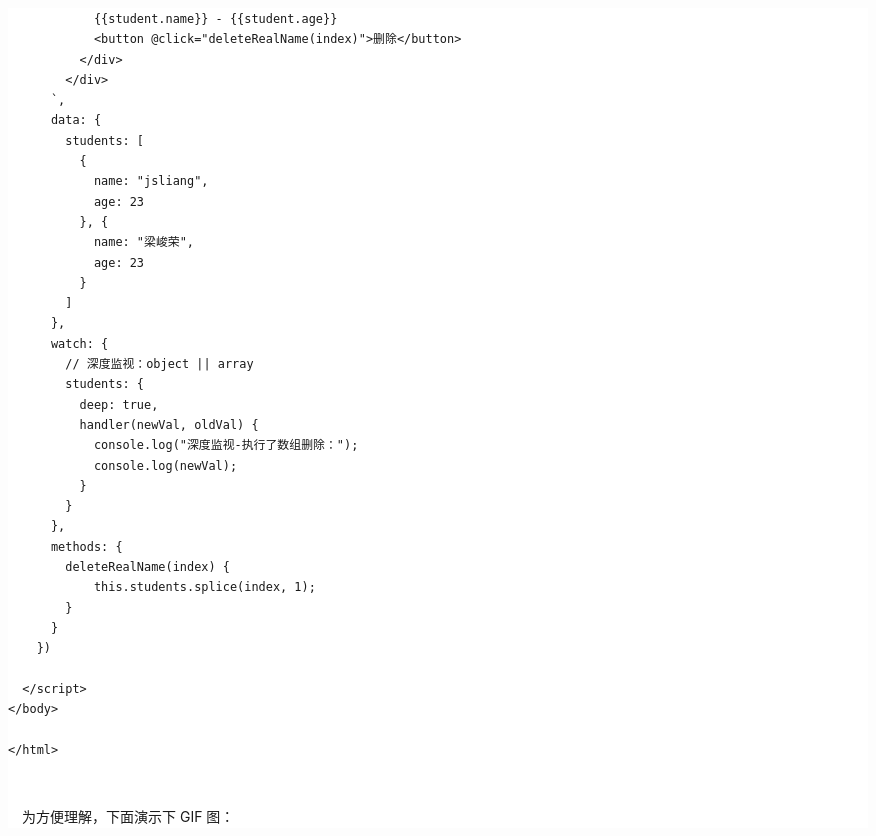 ```
            {{student.name}} - {{student.age}}
            <button @click="deleteRealName(index)">删除</button>
          </div>
        </div>
      `,
      data: {
        students: [
          {
            name: "jsliang",
            age: 23
          }, {
            name: "梁峻荣",
            age: 23
          }
        ]
      },
      watch: {
        // 深度监视：object || array
        students: {
          deep: true,
          handler(newVal, oldVal) {
            console.log("深度监视-执行了数组删除：");
            console.log(newVal);
          }
        }
      },
      methods: {
        deleteRealName(index) {
            this.students.splice(index, 1);
        }
      }
    })

  </script>
</body>

</html>
```

<br>

&emsp;为方便理解，下面演示下 GIF 图：
